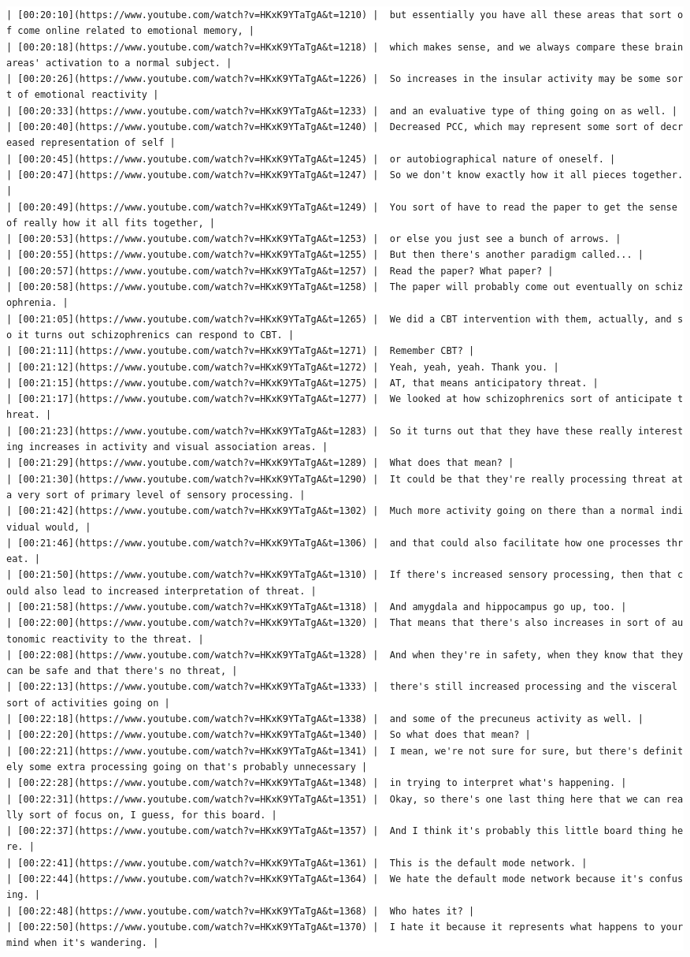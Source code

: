     | [00:20:10](https://www.youtube.com/watch?v=HKxK9YTaTgA&t=1210) |  but essentially you have all these areas that sort of come online related to emotional memory, |
    | [00:20:18](https://www.youtube.com/watch?v=HKxK9YTaTgA&t=1218) |  which makes sense, and we always compare these brain areas' activation to a normal subject. |
    | [00:20:26](https://www.youtube.com/watch?v=HKxK9YTaTgA&t=1226) |  So increases in the insular activity may be some sort of emotional reactivity |
    | [00:20:33](https://www.youtube.com/watch?v=HKxK9YTaTgA&t=1233) |  and an evaluative type of thing going on as well. |
    | [00:20:40](https://www.youtube.com/watch?v=HKxK9YTaTgA&t=1240) |  Decreased PCC, which may represent some sort of decreased representation of self |
    | [00:20:45](https://www.youtube.com/watch?v=HKxK9YTaTgA&t=1245) |  or autobiographical nature of oneself. |
    | [00:20:47](https://www.youtube.com/watch?v=HKxK9YTaTgA&t=1247) |  So we don't know exactly how it all pieces together. |
    | [00:20:49](https://www.youtube.com/watch?v=HKxK9YTaTgA&t=1249) |  You sort of have to read the paper to get the sense of really how it all fits together, |
    | [00:20:53](https://www.youtube.com/watch?v=HKxK9YTaTgA&t=1253) |  or else you just see a bunch of arrows. |
    | [00:20:55](https://www.youtube.com/watch?v=HKxK9YTaTgA&t=1255) |  But then there's another paradigm called... |
    | [00:20:57](https://www.youtube.com/watch?v=HKxK9YTaTgA&t=1257) |  Read the paper? What paper? |
    | [00:20:58](https://www.youtube.com/watch?v=HKxK9YTaTgA&t=1258) |  The paper will probably come out eventually on schizophrenia. |
    | [00:21:05](https://www.youtube.com/watch?v=HKxK9YTaTgA&t=1265) |  We did a CBT intervention with them, actually, and so it turns out schizophrenics can respond to CBT. |
    | [00:21:11](https://www.youtube.com/watch?v=HKxK9YTaTgA&t=1271) |  Remember CBT? |
    | [00:21:12](https://www.youtube.com/watch?v=HKxK9YTaTgA&t=1272) |  Yeah, yeah, yeah. Thank you. |
    | [00:21:15](https://www.youtube.com/watch?v=HKxK9YTaTgA&t=1275) |  AT, that means anticipatory threat. |
    | [00:21:17](https://www.youtube.com/watch?v=HKxK9YTaTgA&t=1277) |  We looked at how schizophrenics sort of anticipate threat. |
    | [00:21:23](https://www.youtube.com/watch?v=HKxK9YTaTgA&t=1283) |  So it turns out that they have these really interesting increases in activity and visual association areas. |
    | [00:21:29](https://www.youtube.com/watch?v=HKxK9YTaTgA&t=1289) |  What does that mean? |
    | [00:21:30](https://www.youtube.com/watch?v=HKxK9YTaTgA&t=1290) |  It could be that they're really processing threat at a very sort of primary level of sensory processing. |
    | [00:21:42](https://www.youtube.com/watch?v=HKxK9YTaTgA&t=1302) |  Much more activity going on there than a normal individual would, |
    | [00:21:46](https://www.youtube.com/watch?v=HKxK9YTaTgA&t=1306) |  and that could also facilitate how one processes threat. |
    | [00:21:50](https://www.youtube.com/watch?v=HKxK9YTaTgA&t=1310) |  If there's increased sensory processing, then that could also lead to increased interpretation of threat. |
    | [00:21:58](https://www.youtube.com/watch?v=HKxK9YTaTgA&t=1318) |  And amygdala and hippocampus go up, too. |
    | [00:22:00](https://www.youtube.com/watch?v=HKxK9YTaTgA&t=1320) |  That means that there's also increases in sort of autonomic reactivity to the threat. |
    | [00:22:08](https://www.youtube.com/watch?v=HKxK9YTaTgA&t=1328) |  And when they're in safety, when they know that they can be safe and that there's no threat, |
    | [00:22:13](https://www.youtube.com/watch?v=HKxK9YTaTgA&t=1333) |  there's still increased processing and the visceral sort of activities going on |
    | [00:22:18](https://www.youtube.com/watch?v=HKxK9YTaTgA&t=1338) |  and some of the precuneus activity as well. |
    | [00:22:20](https://www.youtube.com/watch?v=HKxK9YTaTgA&t=1340) |  So what does that mean? |
    | [00:22:21](https://www.youtube.com/watch?v=HKxK9YTaTgA&t=1341) |  I mean, we're not sure for sure, but there's definitely some extra processing going on that's probably unnecessary |
    | [00:22:28](https://www.youtube.com/watch?v=HKxK9YTaTgA&t=1348) |  in trying to interpret what's happening. |
    | [00:22:31](https://www.youtube.com/watch?v=HKxK9YTaTgA&t=1351) |  Okay, so there's one last thing here that we can really sort of focus on, I guess, for this board. |
    | [00:22:37](https://www.youtube.com/watch?v=HKxK9YTaTgA&t=1357) |  And I think it's probably this little board thing here. |
    | [00:22:41](https://www.youtube.com/watch?v=HKxK9YTaTgA&t=1361) |  This is the default mode network. |
    | [00:22:44](https://www.youtube.com/watch?v=HKxK9YTaTgA&t=1364) |  We hate the default mode network because it's confusing. |
    | [00:22:48](https://www.youtube.com/watch?v=HKxK9YTaTgA&t=1368) |  Who hates it? |
    | [00:22:50](https://www.youtube.com/watch?v=HKxK9YTaTgA&t=1370) |  I hate it because it represents what happens to your mind when it's wandering. |